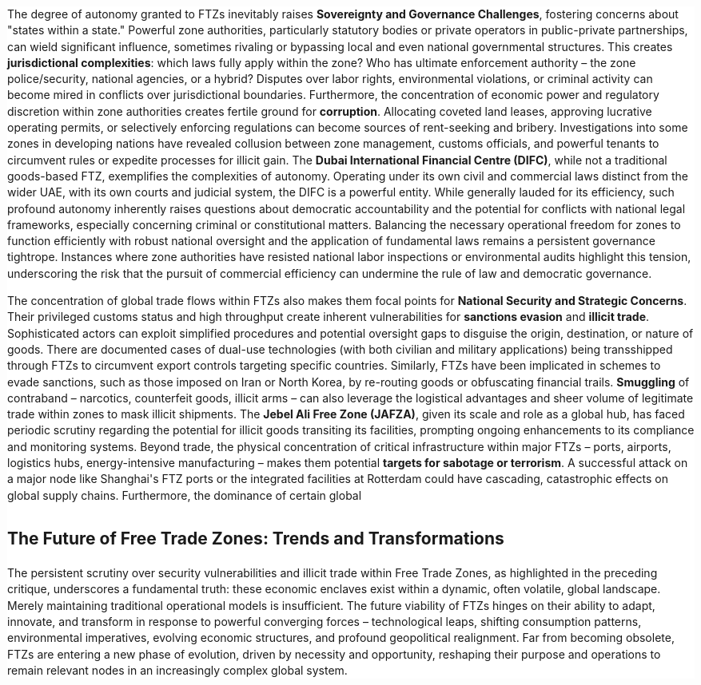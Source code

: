 The degree of autonomy granted to FTZs inevitably raises **Sovereignty and Governance Challenges**, fostering concerns about "states within a state." Powerful zone authorities, particularly statutory bodies or private operators in public-private partnerships, can wield significant influence, sometimes rivaling or bypassing local and even national governmental structures. This creates **jurisdictional complexities**: which laws fully apply within the zone? Who has ultimate enforcement authority – the zone police/security, national agencies, or a hybrid? Disputes over labor rights, environmental violations, or criminal activity can become mired in conflicts over jurisdictional boundaries. Furthermore, the concentration of economic power and regulatory discretion within zone authorities creates fertile ground for **corruption**. Allocating coveted land leases, approving lucrative operating permits, or selectively enforcing regulations can become sources of rent-seeking and bribery. Investigations into some zones in developing nations have revealed collusion between zone management, customs officials, and powerful tenants to circumvent rules or expedite processes for illicit gain. The **Dubai International Financial Centre (DIFC)**, while not a traditional goods-based FTZ, exemplifies the complexities of autonomy. Operating under its own civil and commercial laws distinct from the wider UAE, with its own courts and judicial system, the DIFC is a powerful entity. While generally lauded for its efficiency, such profound autonomy inherently raises questions about democratic accountability and the potential for conflicts with national legal frameworks, especially concerning criminal or constitutional matters. Balancing the necessary operational freedom for zones to function efficiently with robust national oversight and the application of fundamental laws remains a persistent governance tightrope. Instances where zone authorities have resisted national labor inspections or environmental audits highlight this tension, underscoring the risk that the pursuit of commercial efficiency can undermine the rule of law and democratic governance.

The concentration of global trade flows within FTZs also makes them focal points for **National Security and Strategic Concerns**. Their privileged customs status and high throughput create inherent vulnerabilities for **sanctions evasion** and **illicit trade**. Sophisticated actors can exploit simplified procedures and potential oversight gaps to disguise the origin, destination, or nature of goods. There are documented cases of dual-use technologies (with both civilian and military applications) being transshipped through FTZs to circumvent export controls targeting specific countries. Similarly, FTZs have been implicated in schemes to evade sanctions, such as those imposed on Iran or North Korea, by re-routing goods or obfuscating financial trails. **Smuggling** of contraband – narcotics, counterfeit goods, illicit arms – can also leverage the logistical advantages and sheer volume of legitimate trade within zones to mask illicit shipments. The **Jebel Ali Free Zone (JAFZA)**, given its scale and role as a global hub, has faced periodic scrutiny regarding the potential for illicit goods transiting its facilities, prompting ongoing enhancements to its compliance and monitoring systems. Beyond trade, the physical concentration of critical infrastructure within major FTZs – ports, airports, logistics hubs, energy-intensive manufacturing – makes them potential **targets for sabotage or terrorism**. A successful attack on a major node like Shanghai's FTZ ports or the integrated facilities at Rotterdam could have cascading, catastrophic effects on global supply chains. Furthermore, the dominance of certain global

## The Future of Free Trade Zones: Trends and Transformations

The persistent scrutiny over security vulnerabilities and illicit trade within Free Trade Zones, as highlighted in the preceding critique, underscores a fundamental truth: these economic enclaves exist within a dynamic, often volatile, global landscape. Merely maintaining traditional operational models is insufficient. The future viability of FTZs hinges on their ability to adapt, innovate, and transform in response to powerful converging forces – technological leaps, shifting consumption patterns, environmental imperatives, evolving economic structures, and profound geopolitical realignment. Far from becoming obsolete, FTZs are entering a new phase of evolution, driven by necessity and opportunity, reshaping their purpose and operations to remain relevant nodes in an increasingly complex global system.
